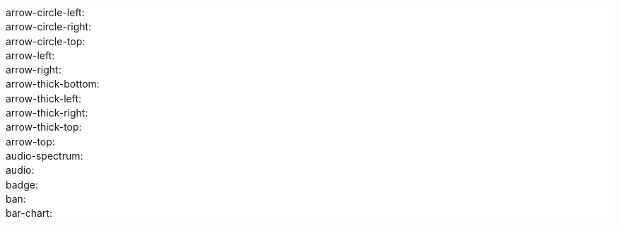 <div>
    arrow-circle-left: <i class="oi arrow-circle-left"></i>
</div>

<div>
    arrow-circle-right: <i class="oi arrow-circle-right"></i>
</div>

<div>
    arrow-circle-top: <i class="oi arrow-circle-top"></i>
</div>

<div>
    arrow-left: <i class="oi arrow-left"></i>
</div>

<div>
    arrow-right: <i class="oi arrow-right"></i>
</div>

<div>
    arrow-thick-bottom: <i class="oi arrow-thick-bottom"></i>
</div>

<div>
    arrow-thick-left: <i class="oi arrow-thick-left"></i>
</div>

<div>
    arrow-thick-right: <i class="oi arrow-thick-right"></i>
</div>

<div>
    arrow-thick-top: <i class="oi arrow-thick-top"></i>
</div>

<div>
    arrow-top: <i class="oi arrow-top"></i>
</div>

<div>
    audio-spectrum: <i class="oi audio-spectrum"></i>
</div>

<div>
    audio: <i class="oi audio"></i>
</div>

<div>
    badge: <i class="oi badge"></i>
</div>

<div>
    ban: <i class="oi ban"></i>
</div>

<div>
    bar-chart: <i class="oi bar-chart"></i>
</div>
